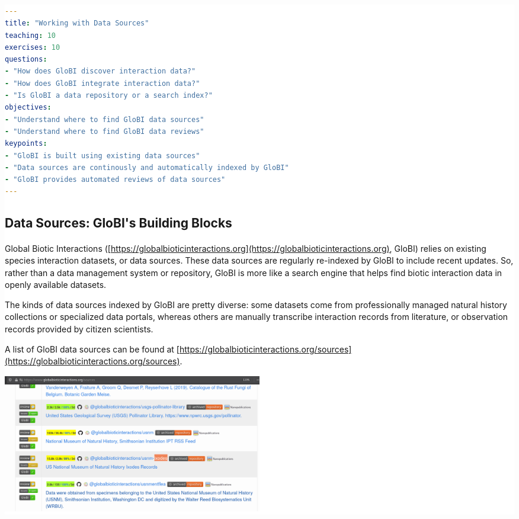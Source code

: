 ```yaml
---
title: "Working with Data Sources"
teaching: 10
exercises: 10
questions:
- "How does GloBI discover interaction data?"
- "How does GloBI integrate interaction data?"
- "Is GloBI a data repository or a search index?"
objectives:
- "Understand where to find GloBI data sources"
- "Understand where to find GloBI data reviews"
keypoints:
- "GloBI is built using existing data sources"
- "Data sources are continously and automatically indexed by GloBI"
- "GloBI provides automated reviews of data sources"
---
```


## Data Sources: GloBI's Building Blocks

Global Biotic Interactions ([https://globalbioticinteractions.org](https://globalbioticinteractions.org), GloBI) relies on existing species interaction datasets, or data sources. These data sources are regularly re-indexed by GloBI to include recent updates. So, rather than a data management system or repository, GloBI is more like a search engine that helps find biotic interaction data in openly available datasets.

The kinds of data sources indexed by GloBI are pretty diverse: some datasets come from professionally managed natural history collections or specialized data portals, whereas others are manually transcribe interaction records from literature, or observation records provided by citizen scientists. 

A list of GloBI data sources can be found at [https://globalbioticinteractions.org/sources](https://globalbioticinteractions.org/sources). 

<a href="https://globalbioticinteractions.org/sources"><img src="../fig/globi-sources.png" style="width: 50%"></a>
